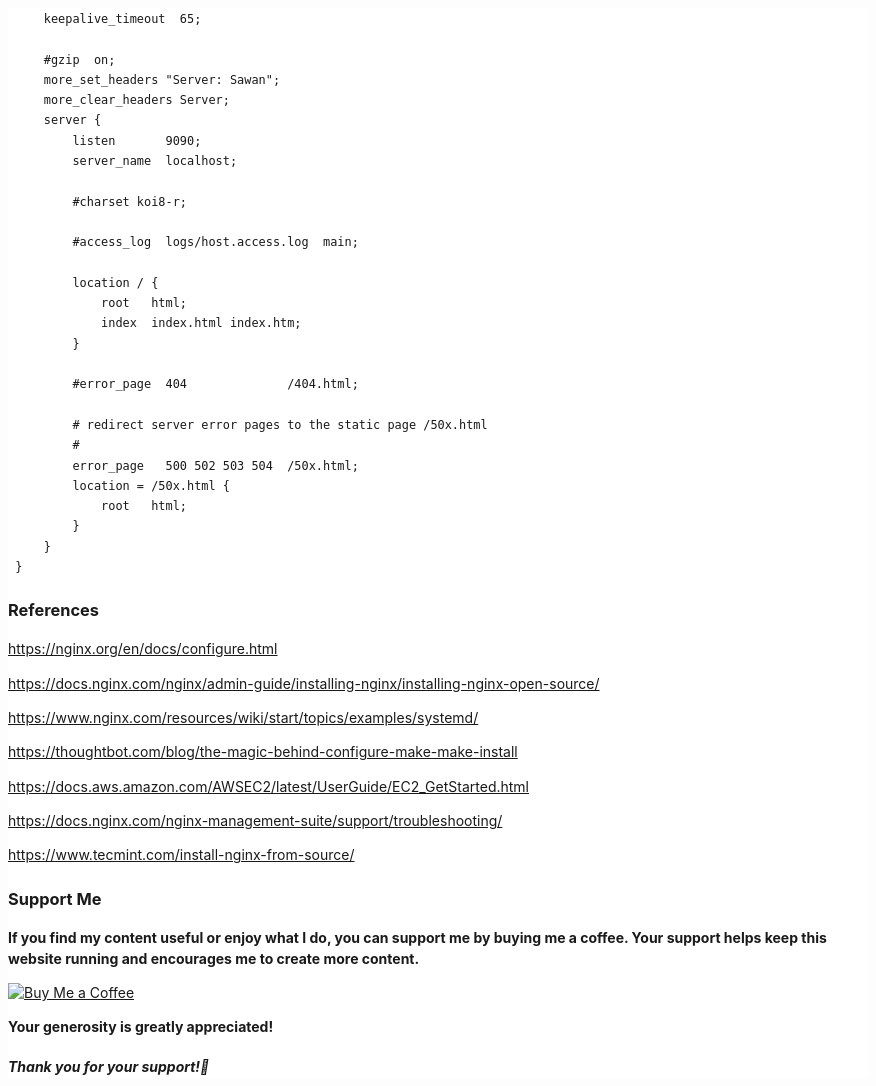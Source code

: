 ```
     keepalive_timeout  65;

     #gzip  on;
     more_set_headers "Server: Sawan";
     more_clear_headers Server;
     server {
         listen       9090;
         server_name  localhost;

         #charset koi8-r;

         #access_log  logs/host.access.log  main;

         location / {
             root   html;
             index  index.html index.htm;
         }

         #error_page  404              /404.html;

         # redirect server error pages to the static page /50x.html
         #
         error_page   500 502 503 504  /50x.html;
         location = /50x.html {
             root   html;
         }
     }    
 }
```

### References

https://nginx.org/en/docs/configure.html

https://docs.nginx.com/nginx/admin-guide/installing-nginx/installing-nginx-open-source/

https://www.nginx.com/resources/wiki/start/topics/examples/systemd/

https://thoughtbot.com/blog/the-magic-behind-configure-make-make-install

https://docs.aws.amazon.com/AWSEC2/latest/UserGuide/EC2_GetStarted.html

https://docs.nginx.com/nginx-management-suite/support/troubleshooting/

https://www.tecmint.com/install-nginx-from-source/

### Support Me

**If you find my content useful or enjoy what I do, you can support me by buying me a coffee. Your support helps keep this website running and encourages me to create more content.**

[![Buy Me a Coffee](https://www.buymeacoffee.com/assets/img/custom_images/orange_img.png)](https://www.buymeacoffee.com/sawanchokso)

**Your generosity is greatly appreciated!**

##### Thank you for your support!💚